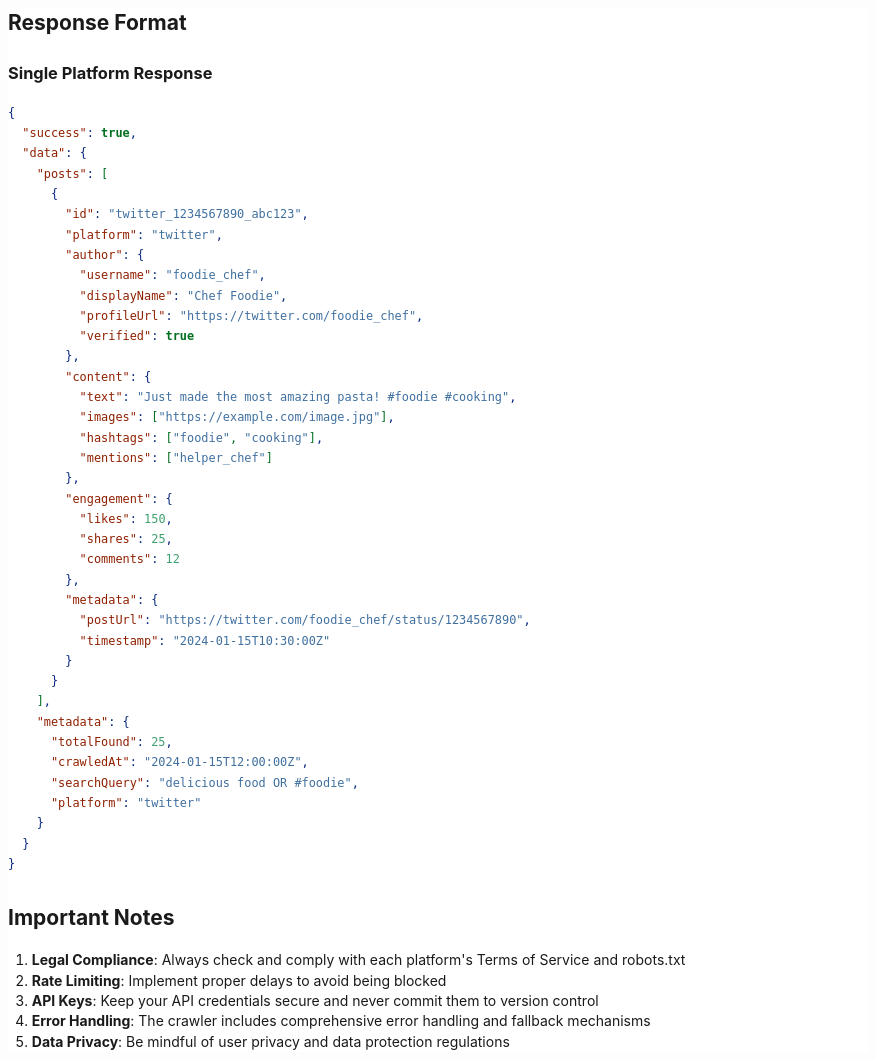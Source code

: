 ## Response Format

### Single Platform Response

```json
{
  "success": true,
  "data": {
    "posts": [
      {
        "id": "twitter_1234567890_abc123",
        "platform": "twitter",
        "author": {
          "username": "foodie_chef",
          "displayName": "Chef Foodie",
          "profileUrl": "https://twitter.com/foodie_chef",
          "verified": true
        },
        "content": {
          "text": "Just made the most amazing pasta! #foodie #cooking",
          "images": ["https://example.com/image.jpg"],
          "hashtags": ["foodie", "cooking"],
          "mentions": ["helper_chef"]
        },
        "engagement": {
          "likes": 150,
          "shares": 25,
          "comments": 12
        },
        "metadata": {
          "postUrl": "https://twitter.com/foodie_chef/status/1234567890",
          "timestamp": "2024-01-15T10:30:00Z"
        }
      }
    ],
    "metadata": {
      "totalFound": 25,
      "crawledAt": "2024-01-15T12:00:00Z",
      "searchQuery": "delicious food OR #foodie",
      "platform": "twitter"
    }
  }
}
```

## Important Notes

1. **Legal Compliance**: Always check and comply with each platform's Terms of Service and robots.txt
2. **Rate Limiting**: Implement proper delays to avoid being blocked
3. **API Keys**: Keep your API credentials secure and never commit them to version control
4. **Error Handling**: The crawler includes comprehensive error handling and fallback mechanisms
5. **Data Privacy**: Be mindful of user privacy and data protection regulations

